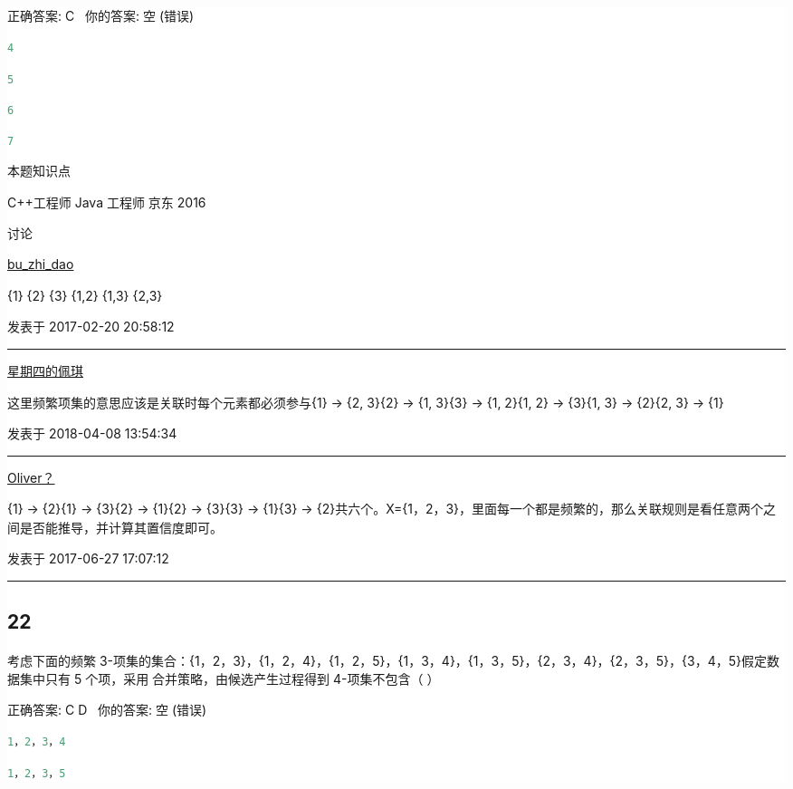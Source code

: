 正确答案: C   你的答案: 空 (错误)

```cpp
4
```

```cpp
5
```

```cpp
6
```

```cpp
7
```

本题知识点

C++工程师 Java 工程师 京东 2016

讨论

[bu_zhi_dao](https://www.nowcoder.com/profile/1723161)

{1} {2} {3} {1,2} {1,3} {2,3}

发表于 2017-02-20 20:58:12

* * *

[星期四的佩琪](https://www.nowcoder.com/profile/2235018)

这里频繁项集的意思应该是关联时每个元素都必须参与{1} -> {2, 3}{2} -> {1, 3}{3} -> {1, 2}{1, 2} -> {3}{1, 3} -> {2}{2, 3} -> {1} 

发表于 2018-04-08 13:54:34

* * *

[Oliver？](https://www.nowcoder.com/profile/3729030)

{1} -> {2}{1} -> {3}{2} -> {1}{2} -> {3}{3} -> {1}{3} -> {2}共六个。X={1，2，3}，里面每一个都是频繁的，那么关联规则是看任意两个之间是否能推导，并计算其置信度即可。

发表于 2017-06-27 17:07:12

* * *

## 22

考虑下面的频繁 3-项集的集合：{1，2，3}，{1，2，4}，{1，2，5}，{1，3，4}，{1，3，5}，{2，3，4}，{2，3，5}，{3，4，5}假定数据集中只有 5 个项，采用 合并策略，由候选产生过程得到 4-项集不包含（ ）

正确答案: C D   你的答案: 空 (错误)

```cpp
1，2，3，4
```

```cpp
1，2，3，5
```
